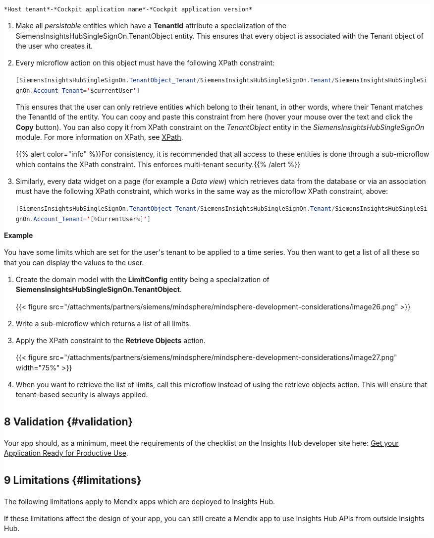 ```*Host tenant*-*Cockpit application name*-*Cockpit application version*```
1. Make all *persistable* entities which have a **TenantId** attribute a specialization of the SiemensInsightsHubSingleSignOn.TenantObject entity.
    This ensures that every object is associated with the Tenant object of the user who creates it.

2. Every microflow action on this object must have the following XPath constraint:

    ```java {linenos=false}
    [SiemensInsightsHubSingleSignOn.TenantObject_Tenant/SiemensInsightsHubSingleSignOn.Tenant/SiemensInsightsHubSingleSignOn.Account_Tenant='$currentUser']
    ```

    This ensures that the user can only retrieve entities which belong to their tenant, in other words, where their Tenant matches the TenantId of the entity. You can copy and paste this constraint from here (hover your mouse over the text and click the **Copy** button). You can also copy it from XPath constraint on the *TenantObject* entity in the *SiemensInsightsHubSingleSignOn* module. For more information on XPath, see [XPath](/refguide/xpath/).

    {{% alert color="info" %}}For consistency, it is recommended that all access to these entities is done through a sub-microflow which contains the XPath constraint. This enforces multi-tenant security.{{% /alert %}}

3. Similarly, every data widget on a page (for example a *Data view*) which retrieves data from the database or via an association must have the following XPath constraint, which works in the same way as the microflow XPath constraint, above:

    ```java {linenos=false}
    [SiemensInsightsHubSingleSignOn.TenantObject_Tenant/SiemensInsightsHubSingleSignOn.Tenant/SiemensInsightsHubSingleSignOn.Account_Tenant='[%CurrentUser%]']
    ```

**Example**

You have some limits which are set for the user's tenant to be applied to a time series. You then want to get a list of all these so that you can display the values to the user.

1. Create the domain model with the **LimitConfig** entity being a specialization of **SiemensInsightsHubSingleSignOn.TenantObject**.

    {{< figure src="/attachments/partners/siemens/mindsphere/mindsphere-development-considerations/image26.png" >}}

2. Write a sub-microflow which returns a list of all limits.
3. Apply the XPath constraint to the **Retrieve Objects** action.

    {{< figure src="/attachments/partners/siemens/mindsphere/mindsphere-development-considerations/image27.png"   width="75%"  >}}

4. When you want to retrieve the list of limits, call this microflow instead of using the retrieve objects action. This will ensure that tenant-based security is always applied.

## 8 Validation {#validation}

Your app should, as a minimum, meet the requirements of the checklist on the Insights Hub developer site here: [Get your Application Ready for Productive Use](https://developer.mindsphere.io/howto/howto-app-publication.html).

## 9 Limitations {#limitations}

The following limitations apply to Mendix apps which are deployed to Insights Hub.

If these limitations affect the design of your app, you can still create a Mendix app to use Insights Hub APIs from outside Insights Hub.

```